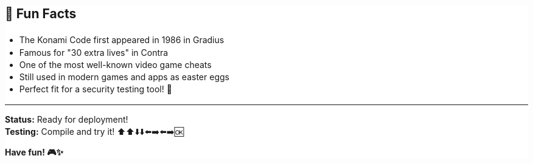 
## 🎉 Fun Facts

- The Konami Code first appeared in 1986 in Gradius
- Famous for "30 extra lives" in Contra
- One of the most well-known video game cheats
- Still used in modern games and apps as easter eggs
- Perfect fit for a security testing tool! 🔐

---

**Status:** Ready for deployment!  
**Testing:** Compile and try it! ⬆️⬆️⬇️⬇️⬅️➡️⬅️➡️🆗

**Have fun! 🎮✨**
